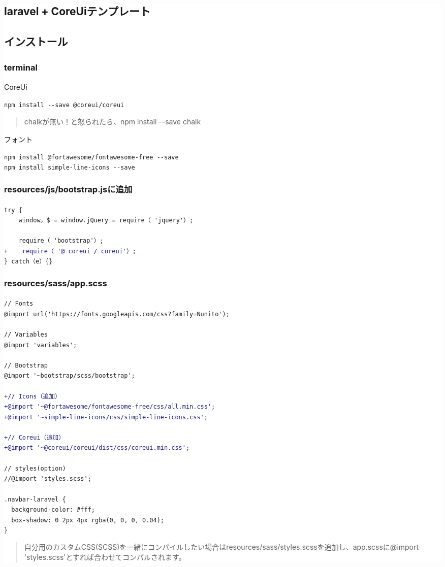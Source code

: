 ## laravel + CoreUiテンプレート

## インストール
### terminal

CoreUi

```diff
npm install --save @coreui/coreui
```

>chalkが無い！と怒られたら、npm install --save chalk


フォント

```diff
npm install @fortawesome/fontawesome-free --save
npm install simple-line-icons --save
```


### resources/js/bootstrap.jsに追加

```diff
try { 
    window。$ = window.jQuery = require（ 'jquery'）; 

    require（ 'bootstrap'）; 
+    require（ '@ coreui / coreui'）; 
} catch（e）{}
```
### resources/sass/app.scss

```diff
// Fonts
@import url('https://fonts.googleapis.com/css?family=Nunito');

// Variables
@import 'variables';

// Bootstrap
@import '~bootstrap/scss/bootstrap';

+// Icons（追加）
+@import '~@fortawesome/fontawesome-free/css/all.min.css';
+@import '~simple-line-icons/css/simple-line-icons.css';

+// Coreui（追加）
+@import '~@coreui/coreui/dist/css/coreui.min.css';

// styles(option)
//@import 'styles.scss';

.navbar-laravel {
  background-color: #fff;
  box-shadow: 0 2px 4px rgba(0, 0, 0, 0.04);
}
```
>自分用のカスタムCSS(SCSS)を一緒にコンパイルしたい場合はresources/sass/styles.scssを追加し、app.scssに@import 'styles.scss'とすれば合わせてコンパルされます。
